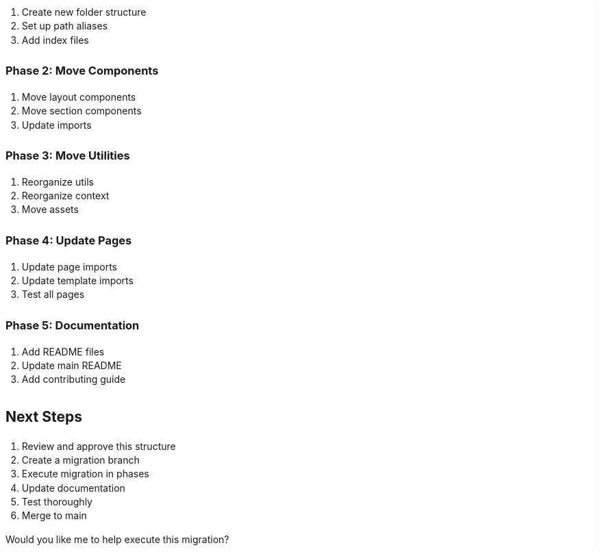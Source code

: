 1. Create new folder structure
2. Set up path aliases
3. Add index files

### Phase 2: Move Components

1. Move layout components
2. Move section components
3. Update imports

### Phase 3: Move Utilities

1. Reorganize utils
2. Reorganize context
3. Move assets

### Phase 4: Update Pages

1. Update page imports
2. Update template imports
3. Test all pages

### Phase 5: Documentation

1. Add README files
2. Update main README
3. Add contributing guide

## Next Steps

1. Review and approve this structure
2. Create a migration branch
3. Execute migration in phases
4. Update documentation
5. Test thoroughly
6. Merge to main

Would you like me to help execute this migration?
